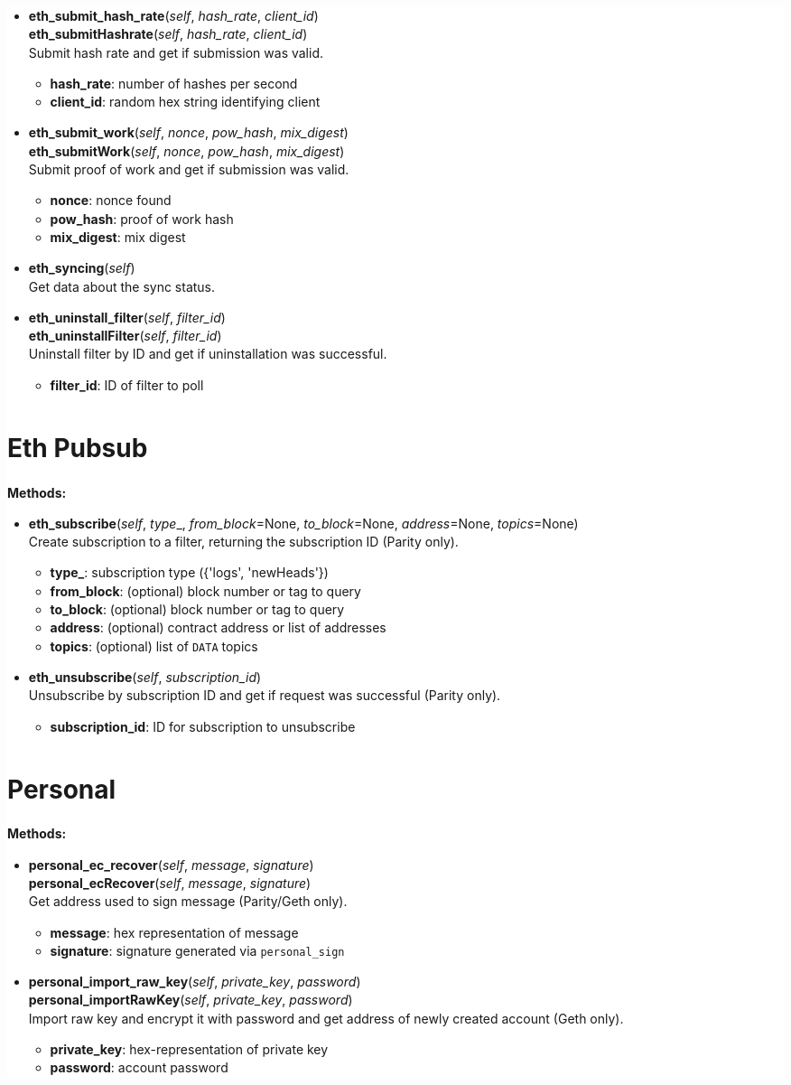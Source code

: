 - **eth_submit_hash_rate**(_self_, _hash_rate_, _client_id_)  
  **eth_submitHashrate**(_self_, _hash_rate_, _client_id_)  
    Submit hash rate and get if submission was valid.
    - **hash_rate**: number of hashes per second
    - **client_id**: random hex string identifying client

- **eth_submit_work**(_self_, _nonce_, _pow_hash_, _mix_digest_)  
  **eth_submitWork**(_self_, _nonce_, _pow_hash_, _mix_digest_)  
    Submit proof of work and get if submission was valid.
    - **nonce**: nonce found
    - **pow_hash**: proof of work hash
    - **mix_digest**: mix digest

- **eth_syncing**(_self_)  
    Get data about the sync status.

- **eth_uninstall_filter**(_self_, _filter_id_)  
  **eth_uninstallFilter**(_self_, _filter_id_)  
    Uninstall filter by ID and get if uninstallation was successful.
    - **filter_id**: ID of filter to poll

# Eth Pubsub

**Methods:**

- **eth_subscribe**(_self_, _type__, _from_block_=None, _to_block_=None, _address_=None, _topics_=None)  
    Create subscription to a filter, returning the subscription ID (Parity only).
    - **type_**: subscription type ({'logs', 'newHeads'})
    - **from_block**: (optional) block number or tag to query
    - **to_block**: (optional) block number or tag to query
    - **address**: (optional) contract address or list of addresses
    - **topics**: (optional) list of `DATA` topics

- **eth_unsubscribe**(_self_, _subscription_id_)  
    Unsubscribe by subscription ID and get if request was successful (Parity only).
    - **subscription_id**: ID for subscription to unsubscribe

# Personal

**Methods:**

- **personal_ec_recover**(_self_, _message_, _signature_)  
  **personal_ecRecover**(_self_, _message_, _signature_)  
    Get address used to sign message (Parity/Geth only).
    - **message**: hex representation of message
    - **signature**: signature generated via `personal_sign`

- **personal_import_raw_key**(_self_, _private_key_, _password_)  
  **personal_importRawKey**(_self_, _private_key_, _password_)  
    Import raw key and encrypt it with password and get address of newly created account (Geth only).
    - **private_key**: hex-representation of private key
    - **password**: account password
